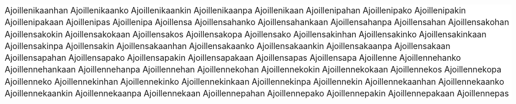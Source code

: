 Ajoillenikaanhan
Ajoillenikaanko
Ajoillenikaankin
Ajoillenikaanpa
Ajoillenikaan
Ajoillenipahan
Ajoillenipako
Ajoillenipakin
Ajoillenipakaan
Ajoillenipas
Ajoillenipa
Ajoillensa
Ajoillensahanko
Ajoillensahankaan
Ajoillensahanpa
Ajoillensahan
Ajoillensakohan
Ajoillensakokin
Ajoillensakokaan
Ajoillensakos
Ajoillensakopa
Ajoillensako
Ajoillensakinhan
Ajoillensakinko
Ajoillensakinkaan
Ajoillensakinpa
Ajoillensakin
Ajoillensakaanhan
Ajoillensakaanko
Ajoillensakaankin
Ajoillensakaanpa
Ajoillensakaan
Ajoillensapahan
Ajoillensapako
Ajoillensapakin
Ajoillensapakaan
Ajoillensapas
Ajoillensapa
Ajoillenne
Ajoillennehanko
Ajoillennehankaan
Ajoillennehanpa
Ajoillennehan
Ajoillennekohan
Ajoillennekokin
Ajoillennekokaan
Ajoillennekos
Ajoillennekopa
Ajoillenneko
Ajoillennekinhan
Ajoillennekinko
Ajoillennekinkaan
Ajoillennekinpa
Ajoillennekin
Ajoillennekaanhan
Ajoillennekaanko
Ajoillennekaankin
Ajoillennekaanpa
Ajoillennekaan
Ajoillennepahan
Ajoillennepako
Ajoillennepakin
Ajoillennepakaan
Ajoillennepas